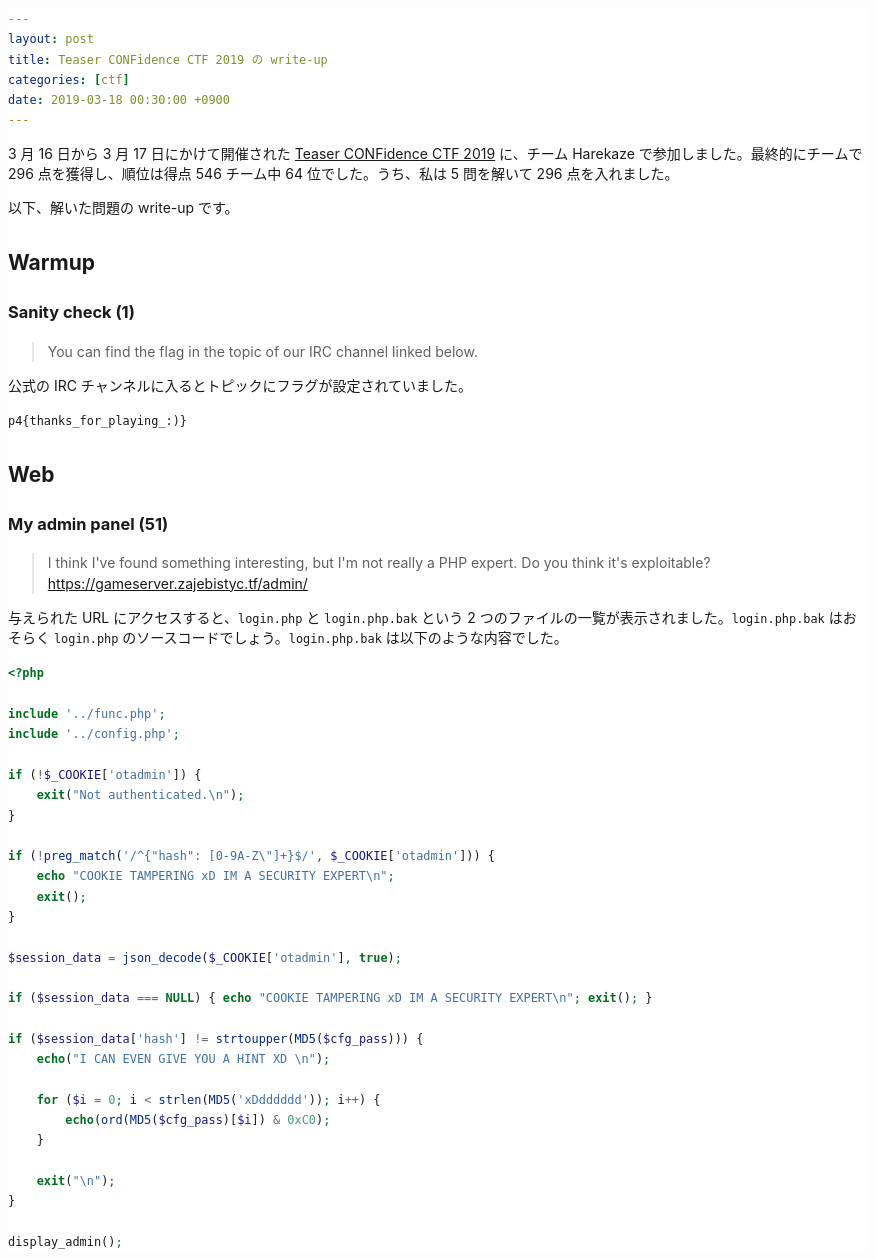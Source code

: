 ```yaml
---
layout: post
title: Teaser CONFidence CTF 2019 の write-up
categories: [ctf]
date: 2019-03-18 00:30:00 +0900
---
```


3 月 16 日から 3 月 17 日にかけて開催された [Teaser CONFidence CTF 2019](https://confidence2019.p4.team) に、チーム Harekaze で参加しました。最終的にチームで 296 点を獲得し、順位は得点 546 チーム中 64 位でした。うち、私は 5 問を解いて 296 点を入れました。

以下、解いた問題の write-up です。

## Warmup
### Sanity check (1)
> You can find the flag in the topic of our IRC channel linked below.

公式の IRC チャンネルに入るとトピックにフラグが設定されていました。

```
p4{thanks_for_playing_:)}
```

## Web
### My admin panel (51)
> I think I've found something interesting, but I'm not really a PHP expert. Do you think it's exploitable?
> https://gameserver.zajebistyc.tf/admin/

与えられた URL にアクセスすると、`login.php` と `login.php.bak` という 2 つのファイルの一覧が表示されました。`login.php.bak` はおそらく `login.php` のソースコードでしょう。`login.php.bak` は以下のような内容でした。

```php
<?php

include '../func.php';
include '../config.php';

if (!$_COOKIE['otadmin']) {
    exit("Not authenticated.\n");
}

if (!preg_match('/^{"hash": [0-9A-Z\"]+}$/', $_COOKIE['otadmin'])) {
    echo "COOKIE TAMPERING xD IM A SECURITY EXPERT\n";
    exit();
}

$session_data = json_decode($_COOKIE['otadmin'], true);

if ($session_data === NULL) { echo "COOKIE TAMPERING xD IM A SECURITY EXPERT\n"; exit(); }

if ($session_data['hash'] != strtoupper(MD5($cfg_pass))) {
    echo("I CAN EVEN GIVE YOU A HINT XD \n");

    for ($i = 0; i < strlen(MD5('xDdddddd')); i++) {
        echo(ord(MD5($cfg_pass)[$i]) & 0xC0);
    }

    exit("\n");
}

display_admin();
```
